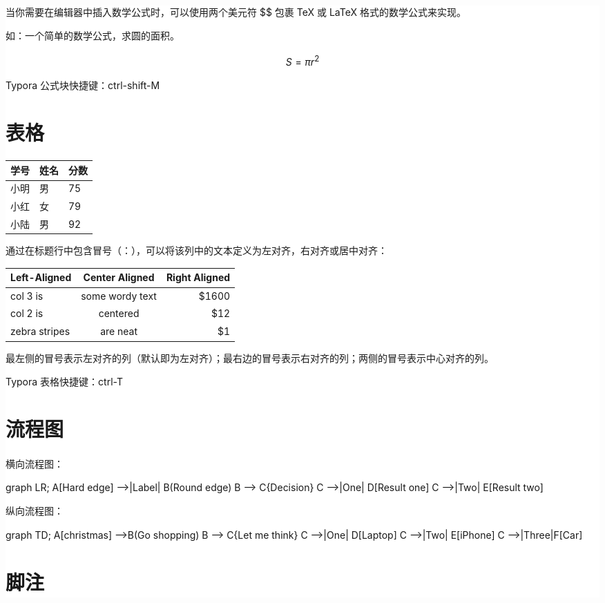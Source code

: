 当你需要在编辑器中插入数学公式时，可以使用两个美元符 $$ 包裹 TeX 或 LaTeX 格式的数学公式来实现。

如：一个简单的数学公式，求圆的面积。

$$
S=\pi r^2
$$

Typora 公式块快捷键：ctrl-shift-M

# 表格

|学号|姓名|分数|
|---|---|---|
|小明|男|75|
|小红|女|79|
|小陆|男|92|
通过在标题行中包含冒号（：），可以将该列中的文本定义为左对齐，右对齐或居中对齐：

| Left-Aligned  | Center Aligned  | Right Aligned |
| :------------ |:---------------:| -----:|
| col 3 is      | some wordy text | $1600 |
| col 2 is      | centered        |   $12 |
| zebra stripes | are neat        |    $1 |
最左侧的冒号表示左对齐的列（默认即为左对齐）；最右边的冒号表示右对齐的列；两侧的冒号表示中心对齐的列。

Typora 表格快捷键：ctrl-T

# 流程图

横向流程图：

graph LR;
A[Hard edge] -->|Label| B(Round edge)
B --> C{Decision}
C -->|One| D[Result one]
C -->|Two| E[Result two]

纵向流程图：

graph TD;
A[christmas] -->B(Go shopping)
B --> C{Let me think}
C -->|One| D[Laptop]
C -->|Two| E[iPhone]
C -->|Three|F[Car]

# 脚注


[^footnote]: 这里是脚注的内容.
[id]: http://example.com/  "Optional Title Here"
[Google]: http://google.com/